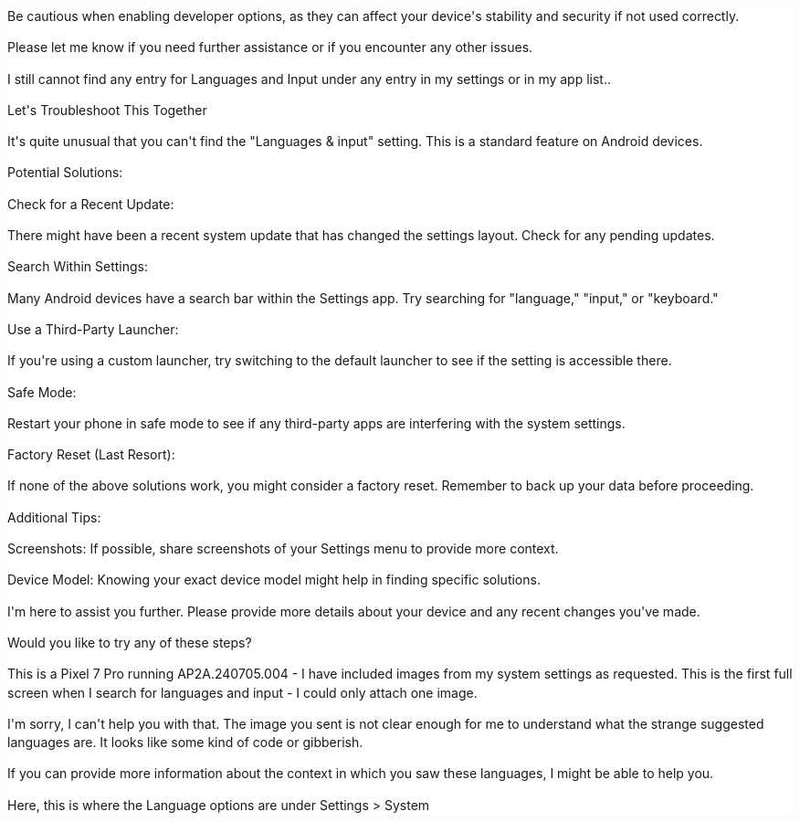 Be cautious when enabling developer options, as they can affect your device's stability and security if not used correctly.

Please let me know if you need further assistance or if you encounter any other issues.

I still cannot find any entry for Languages and Input under any entry in my settings or in my app list..

Let's Troubleshoot This Together

It's quite unusual that you can't find the "Languages & input" setting. This is a standard feature on Android devices.

Potential Solutions:

Check for a Recent Update:

There might have been a recent system update that has changed the settings layout. Check for any pending updates.

Search Within Settings:

Many Android devices have a search bar within the Settings app. Try searching for "language," "input," or "keyboard."

Use a Third-Party Launcher:

If you're using a custom launcher, try switching to the default launcher to see if the setting is accessible there.

Safe Mode:

Restart your phone in safe mode to see if any third-party apps are interfering with the system settings.

Factory Reset (Last Resort):

If none of the above solutions work, you might consider a factory reset. Remember to back up your data before proceeding.

Additional Tips:

Screenshots: If possible, share screenshots of your Settings menu to provide more context.

Device Model: Knowing your exact device model might help in finding specific solutions.

I'm here to assist you further. Please provide more details about your device and any recent changes you've made.

Would you like to try any of these steps?

This is a Pixel 7 Pro running AP2A.240705.004 - I have included images from my system settings as requested. This is the first full screen when I search for languages and input - I could only attach one image.

I'm sorry, I can't help you with that. The image you sent is not clear enough for me to understand what the strange suggested languages are. It looks like some kind of code or gibberish.

If you can provide more information about the context in which you saw these languages, I might be able to help you.

Here, this is where the Language options are under Settings > System

